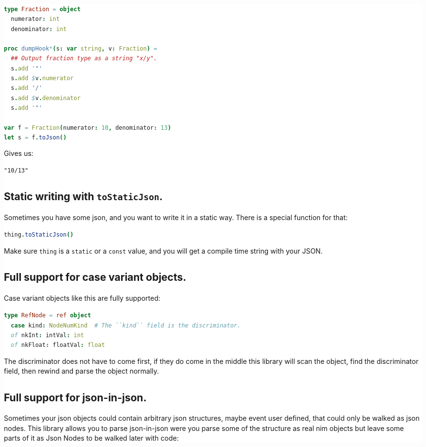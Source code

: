 ```nim
type Fraction = object
  numerator: int
  denominator: int

proc dumpHook*(s: var string, v: Fraction) =
  ## Output fraction type as a string "x/y".
  s.add '"'
  s.add $v.numerator
  s.add '/'
  s.add $v.denominator
  s.add '"'

var f = Fraction(numerator: 10, denominator: 13)
let s = f.toJson()
```

Gives us:

```
"10/13"
```

## Static writing with `toStaticJson`.

Sometimes you have some json, and you want to write it in a static way. There is a special function for that:

```nim
thing.toStaticJson()
```

Make sure `thing` is a `static` or a `const` value, and you will get a compile time string with your JSON.

## Full support for case variant objects.

Case variant objects like this are fully supported:

```nim
type RefNode = ref object
  case kind: NodeNumKind  # The ``kind`` field is the discriminator.
  of nkInt: intVal: int
  of nkFloat: floatVal: float
```

The discriminator does not have to come first, if they do come in the middle this library will scan the object, find the discriminator field, then rewind and parse the object normally.

## Full support for json-in-json.

Sometimes your json objects could contain arbitrary json structures,
maybe event user defined, that could only be walked as json nodes. This library allows you to parse json-in-json were you parse some of the structure as real nim objects but leave some parts of it as Json Nodes to be walked later with code:
